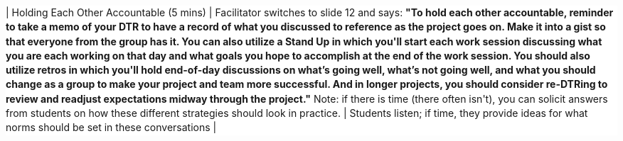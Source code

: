 | Holding Each Other Accountable (5 mins)        | Facilitator switches to slide 12 and says: **"To hold each other accountable, reminder to take a memo of your DTR to have a record of what you discussed to reference as the project goes on. Make it into a gist so that everyone from the group has it. You can also utilize a Stand Up in which you'll start each work session discussing what you are each working on that day and what goals you hope to accomplish at the end of the work session. You should also utilize retros in which you'll hold end-of-day discussions on what’s going well, what’s not going well, and what you should change as a group to make your project and team more successful. And in longer projects, you should consider re-DTRing to review and readjust expectations midway through the project."** Note: if there is time (there often isn't), you can solicit answers from students on how these different strategies should look in practice.                                                                                                                                                                                                                                                                                                                                                                                                                                                                                                                                                                                                                                                                                                                                                                                                                                                                                                                                                                                                                                                                                                                                                                                                                                                                                                                                                                                                                                                                                                                                                                                                                                                                                                                                                                                                                                                                                                                                                                                                                                                                                       | Students listen; if time, they provide ideas for what norms should be set in these conversations     |